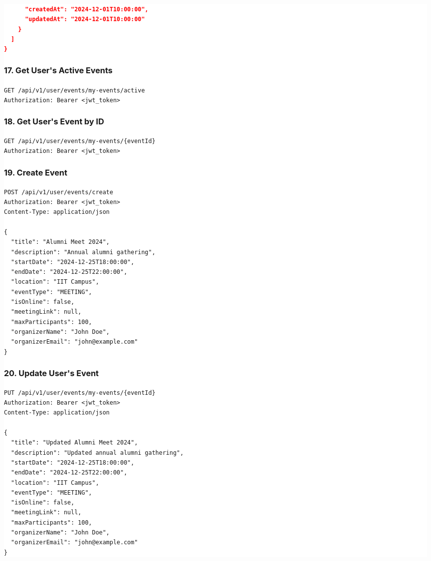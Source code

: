 ```json
      "createdAt": "2024-12-01T10:00:00",
      "updatedAt": "2024-12-01T10:00:00"
    }
  ]
}
```

### **17. Get User's Active Events**

```http
GET /api/v1/user/events/my-events/active
Authorization: Bearer <jwt_token>
```

### **18. Get User's Event by ID**

```http
GET /api/v1/user/events/my-events/{eventId}
Authorization: Bearer <jwt_token>
```

### **19. Create Event**

```http
POST /api/v1/user/events/create
Authorization: Bearer <jwt_token>
Content-Type: application/json

{
  "title": "Alumni Meet 2024",
  "description": "Annual alumni gathering",
  "startDate": "2024-12-25T18:00:00",
  "endDate": "2024-12-25T22:00:00",
  "location": "IIT Campus",
  "eventType": "MEETING",
  "isOnline": false,
  "meetingLink": null,
  "maxParticipants": 100,
  "organizerName": "John Doe",
  "organizerEmail": "john@example.com"
}
```

### **20. Update User's Event**

```http
PUT /api/v1/user/events/my-events/{eventId}
Authorization: Bearer <jwt_token>
Content-Type: application/json

{
  "title": "Updated Alumni Meet 2024",
  "description": "Updated annual alumni gathering",
  "startDate": "2024-12-25T18:00:00",
  "endDate": "2024-12-25T22:00:00",
  "location": "IIT Campus",
  "eventType": "MEETING",
  "isOnline": false,
  "meetingLink": null,
  "maxParticipants": 100,
  "organizerName": "John Doe",
  "organizerEmail": "john@example.com"
}
```

